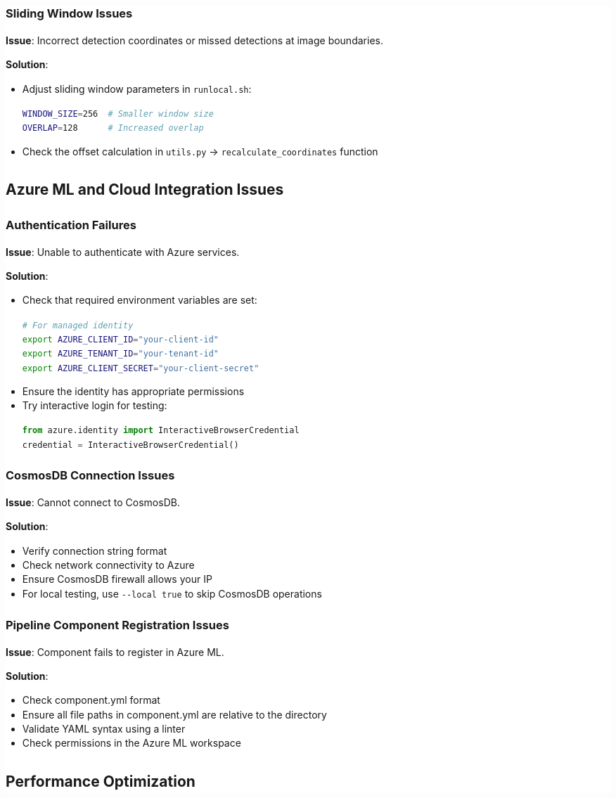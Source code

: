 ### Sliding Window Issues

**Issue**: Incorrect detection coordinates or missed detections at image boundaries.

**Solution**:
- Adjust sliding window parameters in `runlocal.sh`:
  ```bash
  WINDOW_SIZE=256  # Smaller window size
  OVERLAP=128      # Increased overlap
  ```
- Check the offset calculation in `utils.py` -> `recalculate_coordinates` function

## Azure ML and Cloud Integration Issues

### Authentication Failures

**Issue**: Unable to authenticate with Azure services.

**Solution**:
- Check that required environment variables are set:
  ```bash
  # For managed identity
  export AZURE_CLIENT_ID="your-client-id"
  export AZURE_TENANT_ID="your-tenant-id"
  export AZURE_CLIENT_SECRET="your-client-secret"
  ```
- Ensure the identity has appropriate permissions
- Try interactive login for testing:
  ```python
  from azure.identity import InteractiveBrowserCredential
  credential = InteractiveBrowserCredential()
  ```

### CosmosDB Connection Issues

**Issue**: Cannot connect to CosmosDB.

**Solution**:
- Verify connection string format
- Check network connectivity to Azure
- Ensure CosmosDB firewall allows your IP
- For local testing, use `--local true` to skip CosmosDB operations

### Pipeline Component Registration Issues

**Issue**: Component fails to register in Azure ML.

**Solution**:
- Check component.yml format
- Ensure all file paths in component.yml are relative to the directory
- Validate YAML syntax using a linter
- Check permissions in the Azure ML workspace

## Performance Optimization
